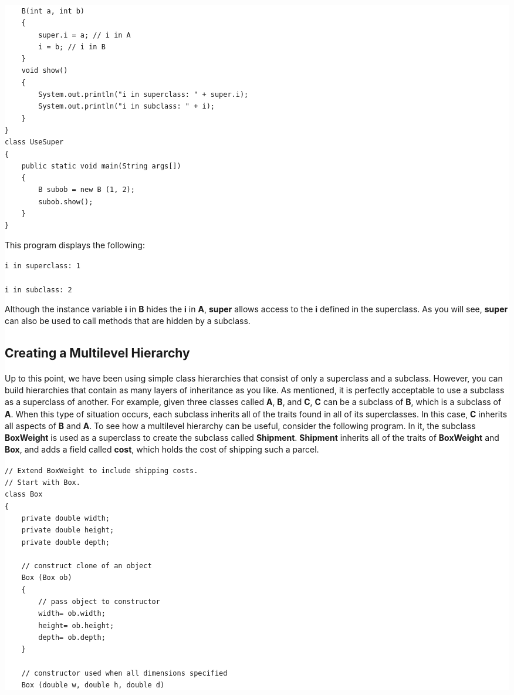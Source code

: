 ```
    B(int a, int b) 
    { 
        super.i = a; // i in A 
        i = b; // i in B
    }
    void show()
    {
        System.out.println("i in superclass: " + super.i); 
        System.out.println("i in subclass: " + i);
    }
}
class UseSuper 
{
    public static void main(String args[]) 
    { 
        B subob = new B (1, 2);
        subob.show();
    }
}

```
This program displays the following:
```
i in superclass: 1

i in subclass: 2  
```
Although the instance variable **i** in **B** hides the **i** in **A**, **super** allows access to the **i** defined in the superclass. As you will see, **super** can also be used to call methods that are hidden by a subclass.

## Creating a Multilevel Hierarchy

 Up to this point, we have been using simple class hierarchies that consist of only a superclass and a subclass. However, you can build hierarchies that contain as many layers of inheritance as you like. As mentioned, it is perfectly acceptable to use a subclass as a superclass of another. For example, given three classes called **A**, **B**, and **C**, **C** can be a subclass of **B**, which is a subclass of **A**. When this type of situation occurs, each subclass inherits all of the traits found in all of its superclasses. In this case, **C** inherits all aspects of **B** and **A**. To see how a multilevel hierarchy can be useful, consider the following program. In it, the subclass **BoxWeight** is used as a superclass to create the subclass called **Shipment**. **Shipment** inherits all of the traits of **BoxWeight** and **Box**, and adds a field called **cost**, which holds the cost of shipping such a parcel.  
```
// Extend BoxWeight to include shipping costs.
// Start with Box.
class Box 
{ 
    private double width;
    private double height; 
    private double depth;
    
    // construct clone of an object 
    Box (Box ob) 
    { 
        // pass object to constructor
        width= ob.width; 
        height= ob.height;
        depth= ob.depth;
    }
    
    // constructor used when all dimensions specified 
    Box (double w, double h, double d) 
```